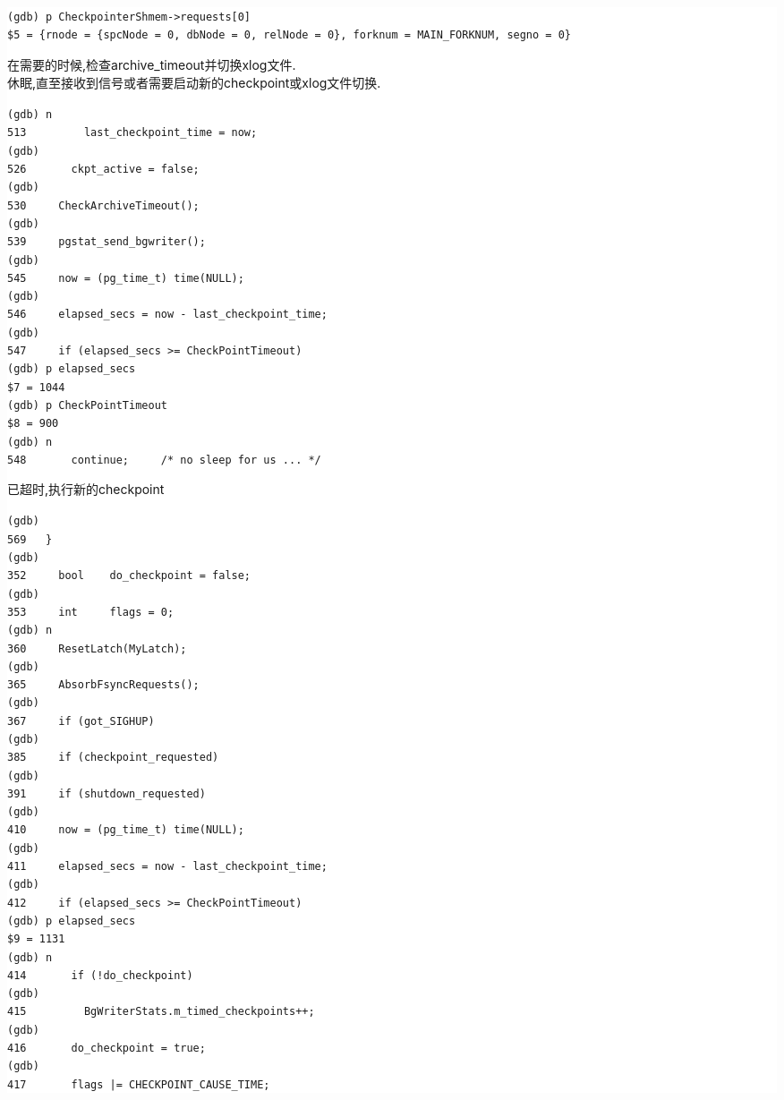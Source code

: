     
    (gdb) p CheckpointerShmem->requests[0]
    $5 = {rnode = {spcNode = 0, dbNode = 0, relNode = 0}, forknum = MAIN_FORKNUM, segno = 0}
    

在需要的时候,检查archive_timeout并切换xlog文件.  
休眠,直至接收到信号或者需要启动新的checkpoint或xlog文件切换.

    
    
    (gdb) n
    513         last_checkpoint_time = now;
    (gdb) 
    526       ckpt_active = false;
    (gdb) 
    530     CheckArchiveTimeout();
    (gdb) 
    539     pgstat_send_bgwriter();
    (gdb) 
    545     now = (pg_time_t) time(NULL);
    (gdb) 
    546     elapsed_secs = now - last_checkpoint_time;
    (gdb) 
    547     if (elapsed_secs >= CheckPointTimeout)
    (gdb) p elapsed_secs
    $7 = 1044
    (gdb) p CheckPointTimeout
    $8 = 900
    (gdb) n
    548       continue;     /* no sleep for us ... */
    

已超时,执行新的checkpoint

    
    
    (gdb) 
    569   }
    (gdb) 
    352     bool    do_checkpoint = false;
    (gdb) 
    353     int     flags = 0;
    (gdb) n
    360     ResetLatch(MyLatch);
    (gdb) 
    365     AbsorbFsyncRequests();
    (gdb) 
    367     if (got_SIGHUP)
    (gdb) 
    385     if (checkpoint_requested)
    (gdb) 
    391     if (shutdown_requested)
    (gdb) 
    410     now = (pg_time_t) time(NULL);
    (gdb) 
    411     elapsed_secs = now - last_checkpoint_time;
    (gdb) 
    412     if (elapsed_secs >= CheckPointTimeout)
    (gdb) p elapsed_secs
    $9 = 1131
    (gdb) n
    414       if (!do_checkpoint)
    (gdb) 
    415         BgWriterStats.m_timed_checkpoints++;
    (gdb) 
    416       do_checkpoint = true;
    (gdb) 
    417       flags |= CHECKPOINT_CAUSE_TIME;